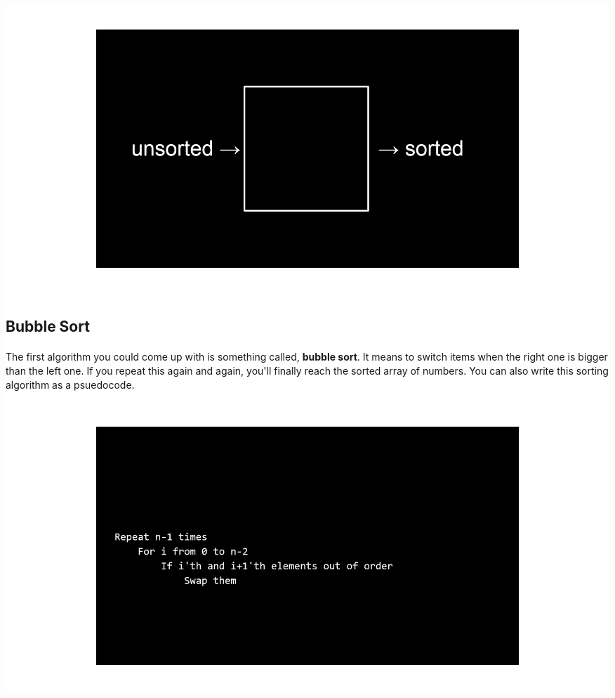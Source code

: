 <br><p align="center"><img src="/C/CS50_2019/Lecture3/images/Lecture 3 - Algorithm_11.png" width="70%" height="70%" title="sorting problem" alt="sorting problem"></img></p><br>

## Bubble Sort
The first algorithm you could come up with is something called, **bubble sort**. It means to switch items when the right one is bigger than the left one. If you repeat this again and again, you'll finally reach the sorted array of numbers. You can also write this sorting algorithm as a psuedocode.

<br><p align="center"><img src="/C/CS50_2019/Lecture3/images/Lecture 3 - Algorithm_12.png" width="70%" height="70%" title="bubble sort pseudocode" alt="bubble sort pseudocode"></img></p><br>
